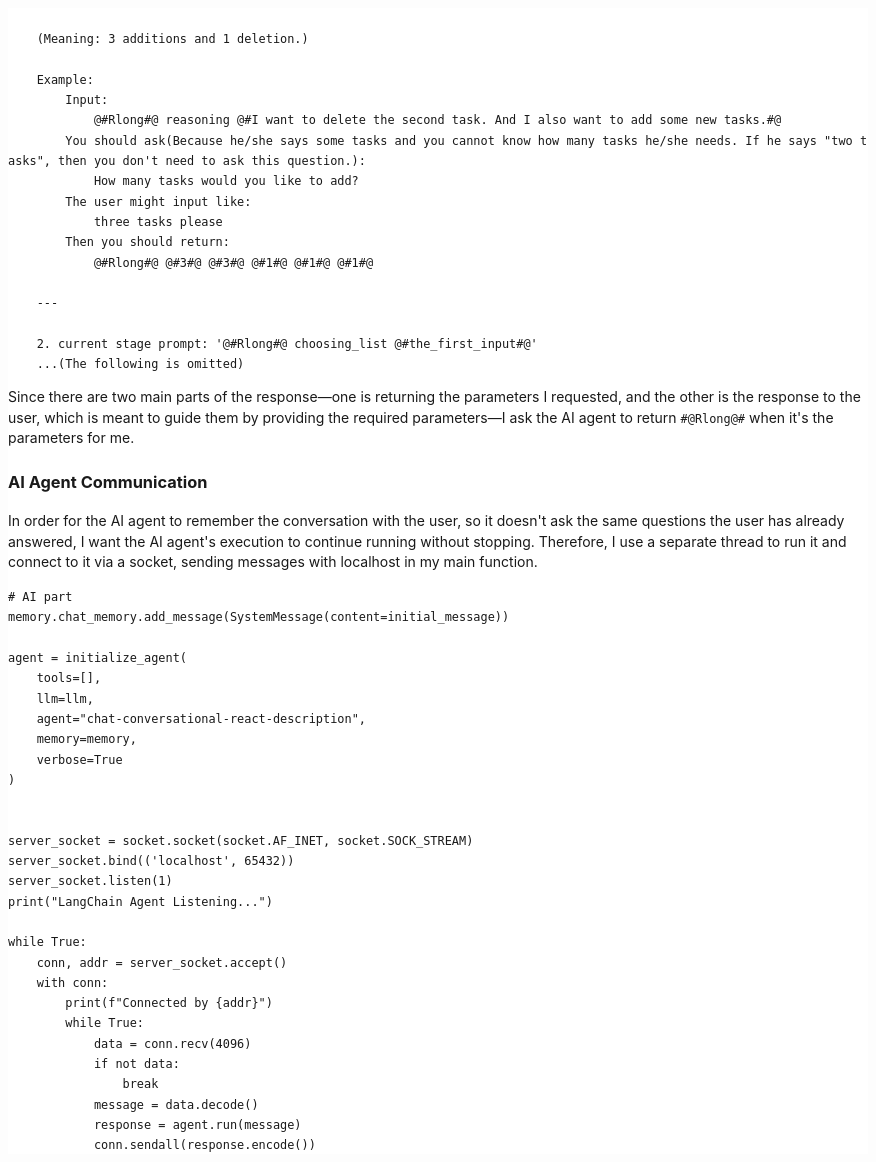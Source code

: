 ```

    (Meaning: 3 additions and 1 deletion.)

    Example:
        Input:
            @#Rlong#@ reasoning @#I want to delete the second task. And I also want to add some new tasks.#@
        You should ask(Because he/she says some tasks and you cannot know how many tasks he/she needs. If he says "two tasks", then you don't need to ask this question.):
            How many tasks would you like to add?
        The user might input like:
            three tasks please
        Then you should return:
            @#Rlong#@ @#3#@ @#3#@ @#1#@ @#1#@ @#1#@

    ---

    2. current stage prompt: '@#Rlong#@ choosing_list @#the_first_input#@'
    ...(The following is omitted)
```
Since there are two main parts of the response—one is returning the parameters I requested, and the other is the response to the user, which is meant to guide them by providing the required parameters—I ask the AI agent to return `#@Rlong@#` when it's the parameters for me.

### AI Agent Communication
In order for the AI agent to remember the conversation with the user, so it doesn't ask the same questions the user has already answered, I want the AI agent's execution to continue running without stopping. Therefore, I use a separate thread to run it and connect to it via a socket, sending messages with localhost in my main function.
```python=
# AI part
memory.chat_memory.add_message(SystemMessage(content=initial_message))

agent = initialize_agent(
    tools=[],
    llm=llm,
    agent="chat-conversational-react-description",
    memory=memory,
    verbose=True
)


server_socket = socket.socket(socket.AF_INET, socket.SOCK_STREAM)
server_socket.bind(('localhost', 65432))
server_socket.listen(1)
print("LangChain Agent Listening...")

while True:
    conn, addr = server_socket.accept()
    with conn:
        print(f"Connected by {addr}")
        while True:
            data = conn.recv(4096)
            if not data:
                break
            message = data.decode()
            response = agent.run(message)
            conn.sendall(response.encode())
```
